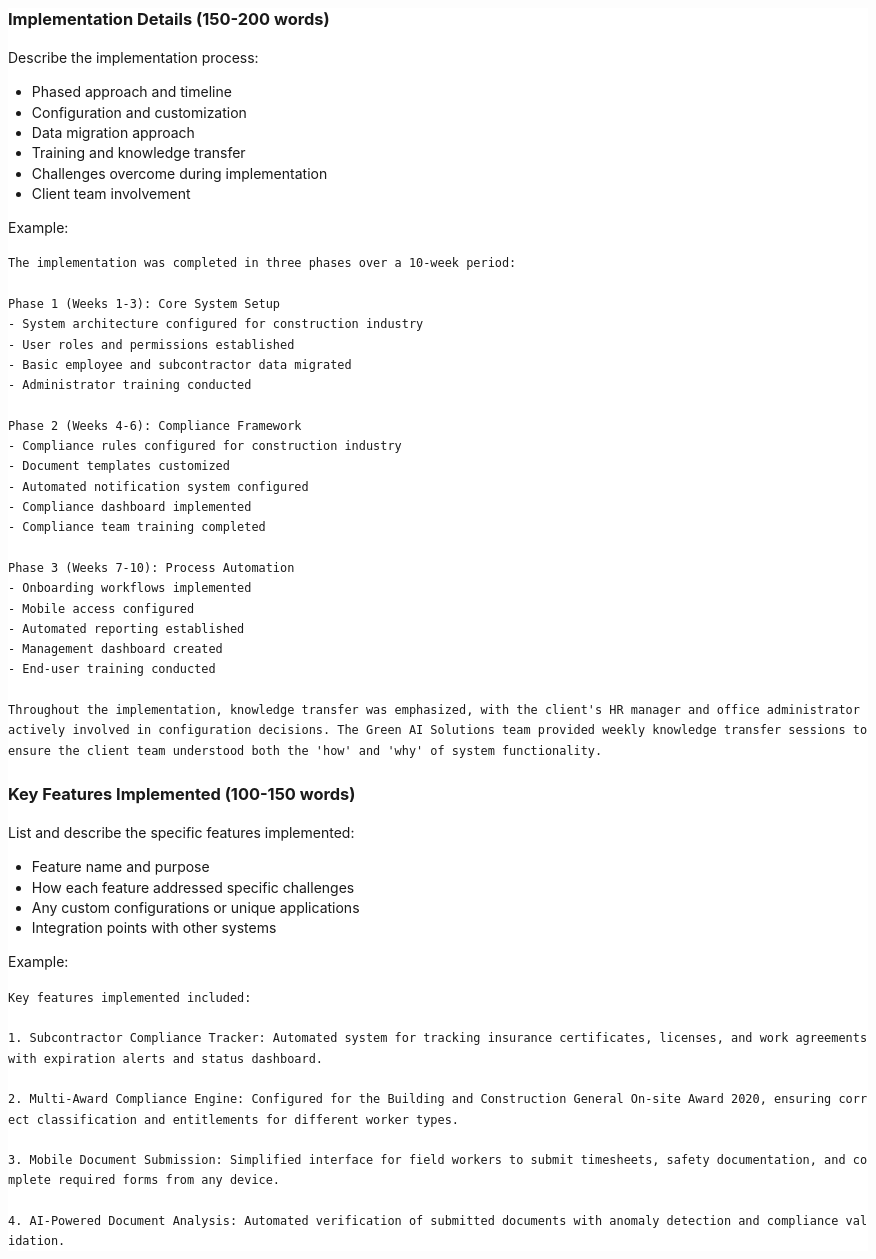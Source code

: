 ### Implementation Details (150-200 words)

Describe the implementation process:

- Phased approach and timeline
- Configuration and customization
- Data migration approach
- Training and knowledge transfer
- Challenges overcome during implementation
- Client team involvement

Example:
```
The implementation was completed in three phases over a 10-week period:

Phase 1 (Weeks 1-3): Core System Setup
- System architecture configured for construction industry
- User roles and permissions established
- Basic employee and subcontractor data migrated
- Administrator training conducted

Phase 2 (Weeks 4-6): Compliance Framework
- Compliance rules configured for construction industry
- Document templates customized
- Automated notification system configured
- Compliance dashboard implemented
- Compliance team training completed

Phase 3 (Weeks 7-10): Process Automation
- Onboarding workflows implemented
- Mobile access configured
- Automated reporting established
- Management dashboard created
- End-user training conducted

Throughout the implementation, knowledge transfer was emphasized, with the client's HR manager and office administrator actively involved in configuration decisions. The Green AI Solutions team provided weekly knowledge transfer sessions to ensure the client team understood both the 'how' and 'why' of system functionality.
```

### Key Features Implemented (100-150 words)

List and describe the specific features implemented:

- Feature name and purpose
- How each feature addressed specific challenges
- Any custom configurations or unique applications
- Integration points with other systems

Example:
```
Key features implemented included:

1. Subcontractor Compliance Tracker: Automated system for tracking insurance certificates, licenses, and work agreements with expiration alerts and status dashboard.

2. Multi-Award Compliance Engine: Configured for the Building and Construction General On-site Award 2020, ensuring correct classification and entitlements for different worker types.

3. Mobile Document Submission: Simplified interface for field workers to submit timesheets, safety documentation, and complete required forms from any device.

4. AI-Powered Document Analysis: Automated verification of submitted documents with anomaly detection and compliance validation.

```